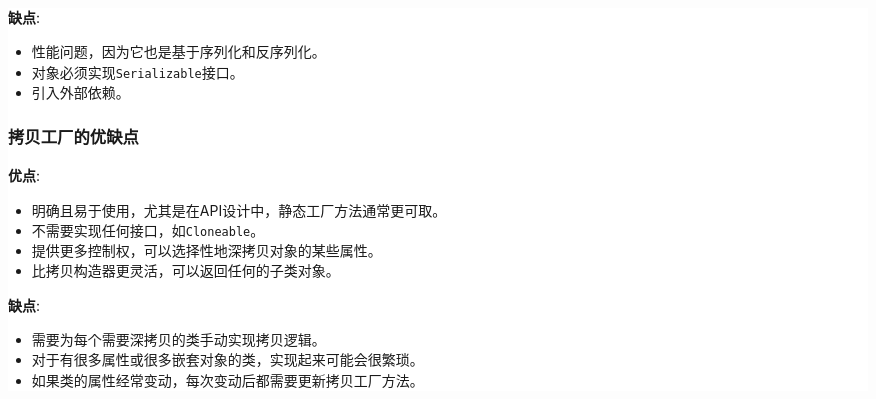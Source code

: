 **缺点**:

- 性能问题，因为它也是基于序列化和反序列化。
- 对象必须实现`Serializable`接口。
- 引入外部依赖。

### 拷贝工厂的优缺点

**优点**:

- 明确且易于使用，尤其是在API设计中，静态工厂方法通常更可取。
- 不需要实现任何接口，如`Cloneable`。
- 提供更多控制权，可以选择性地深拷贝对象的某些属性。
- 比拷贝构造器更灵活，可以返回任何的子类对象。

**缺点**:

- 需要为每个需要深拷贝的类手动实现拷贝逻辑。
- 对于有很多属性或很多嵌套对象的类，实现起来可能会很繁琐。
- 如果类的属性经常变动，每次变动后都需要更新拷贝工厂方法。
